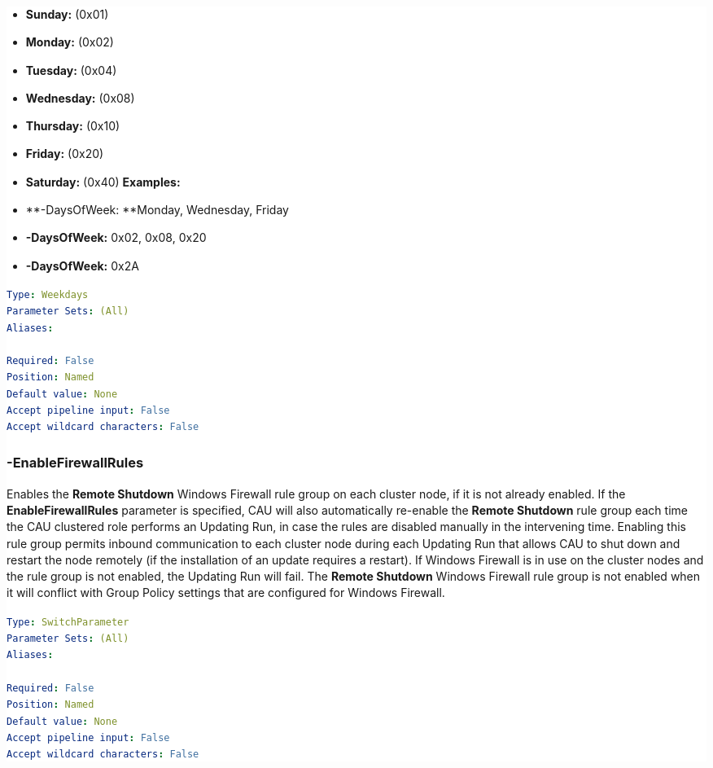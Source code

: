  - **Sunday:** (0x01) 

 - **Monday:** (0x02) 

 - **Tuesday:** (0x04) 

 - **Wednesday:** (0x08) 

 - **Thursday:** (0x10) 

 - **Friday:** (0x20) 

 - **Saturday:** (0x40) 
**Examples:**

 - **-DaysOfWeek: **Monday, Wednesday, Friday 

 - **-DaysOfWeek:** 0x02, 0x08, 0x20 

 - **-DaysOfWeek:** 0x2A

```yaml
Type: Weekdays
Parameter Sets: (All)
Aliases: 

Required: False
Position: Named
Default value: None
Accept pipeline input: False
Accept wildcard characters: False
```

### -EnableFirewallRules
Enables the **Remote Shutdown** Windows Firewall rule group on each cluster node, if it is not already enabled.
If the **EnableFirewallRules** parameter is specified, CAU will also automatically re-enable the **Remote Shutdown** rule group each time the CAU clustered role performs an Updating Run, in case the rules are disabled manually in the intervening time.
Enabling this rule group permits inbound communication to each cluster node during each Updating Run that allows CAU to shut down and restart the node remotely (if the installation of an update requires a restart).
If Windows Firewall is in use on the cluster nodes and the rule group is not enabled, the Updating Run will fail.
The **Remote Shutdown** Windows Firewall rule group is not enabled when it will conflict with Group Policy settings that are configured for Windows Firewall.

```yaml
Type: SwitchParameter
Parameter Sets: (All)
Aliases: 

Required: False
Position: Named
Default value: None
Accept pipeline input: False
Accept wildcard characters: False
```

